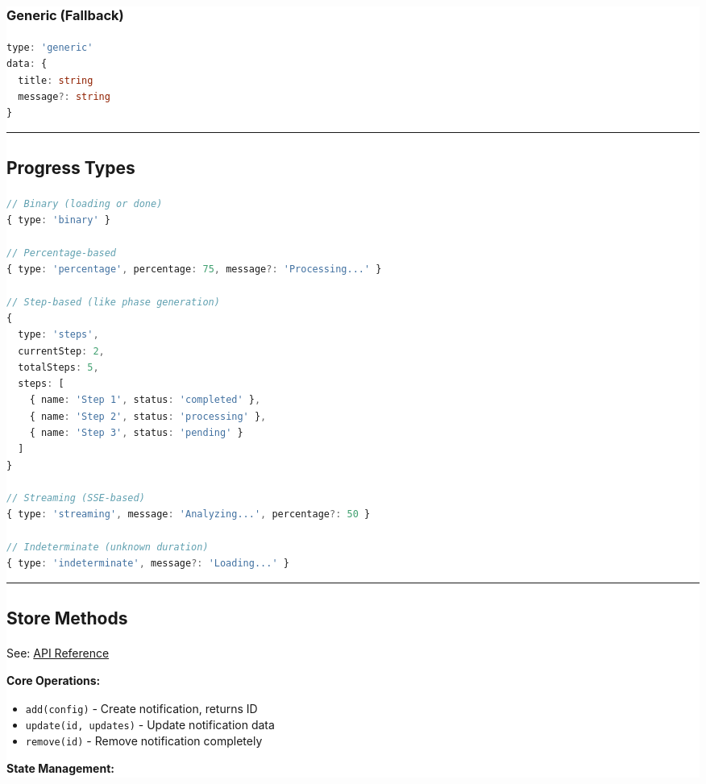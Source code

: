 ### Generic (Fallback)

```typescript
type: 'generic'
data: {
  title: string
  message?: string
}
```

---

## Progress Types

```typescript
// Binary (loading or done)
{ type: 'binary' }

// Percentage-based
{ type: 'percentage', percentage: 75, message?: 'Processing...' }

// Step-based (like phase generation)
{
  type: 'steps',
  currentStep: 2,
  totalSteps: 5,
  steps: [
    { name: 'Step 1', status: 'completed' },
    { name: 'Step 2', status: 'processing' },
    { name: 'Step 3', status: 'pending' }
  ]
}

// Streaming (SSE-based)
{ type: 'streaming', message: 'Analyzing...', percentage?: 50 }

// Indeterminate (unknown duration)
{ type: 'indeterminate', message?: 'Loading...' }
```

---

## Store Methods

See: [API Reference](../../../../../../NOTIFICATION_SYSTEM_IMPLEMENTATION.md#api-reference)

**Core Operations:**

- `add(config)` - Create notification, returns ID
- `update(id, updates)` - Update notification data
- `remove(id)` - Remove notification completely

**State Management:**
